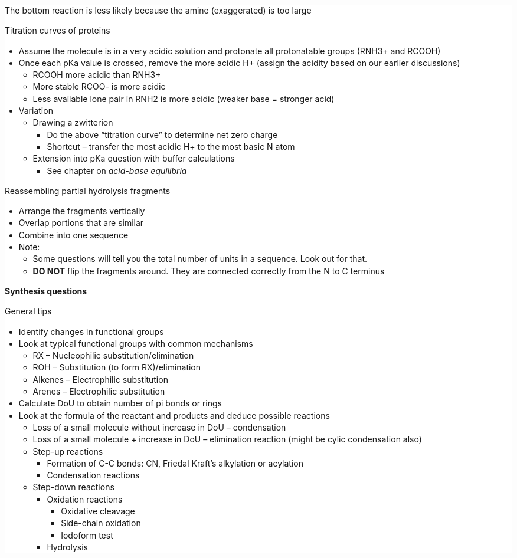 The bottom reaction is less likely because the amine (exaggerated) is too large

Titration curves of proteins

  * Assume the molecule is in a very acidic solution and protonate all protonatable groups (RNH3+ and RCOOH)
  * Once each pKa value is crossed, remove the more acidic H+ (assign the acidity based on our earlier discussions)
    * RCOOH more acidic than RNH3+
    * More stable RCOO- is more acidic
    * Less available lone pair in RNH2 is more acidic (weaker base = stronger acid)
  * Variation
    * Drawing a zwitterion
      * Do the above “titration curve” to determine net zero charge
      * Shortcut – transfer the most acidic H+ to the most basic N atom
    * Extension into pKa question with buffer calculations
      * See chapter on _acid-base equilibria_



Reassembling partial hydrolysis fragments

  * Arrange the fragments vertically
  * Overlap portions that are similar
  * Combine into one sequence
  * Note: 
    * Some questions will tell you the total number of units in a sequence. Look out for that.
    *  **DO NOT** flip the fragments around. They are connected correctly from the N to C terminus



 **Synthesis questions**

General tips

  * Identify changes in functional groups
  * Look at typical functional groups with common mechanisms
    * RX – Nucleophilic substitution/elimination
    * ROH – Substitution (to form RX)/elimination
    * Alkenes – Electrophilic substitution
    * Arenes – Electrophilic substitution
  * Calculate DoU to obtain number of pi bonds or rings
  * Look at the formula of the reactant and products and deduce possible reactions
    * Loss of a small molecule without increase in DoU – condensation
    * Loss of a small molecule + increase in DoU – elimination reaction (might be cylic condensation also)
    * Step-up reactions
      * Formation of C-C bonds: CN, Friedal Kraft’s alkylation or acylation
      * Condensation reactions
    * Step-down reactions 
      * Oxidation reactions
        * Oxidative cleavage
        * Side-chain oxidation
        * Iodoform test
      * Hydrolysis
